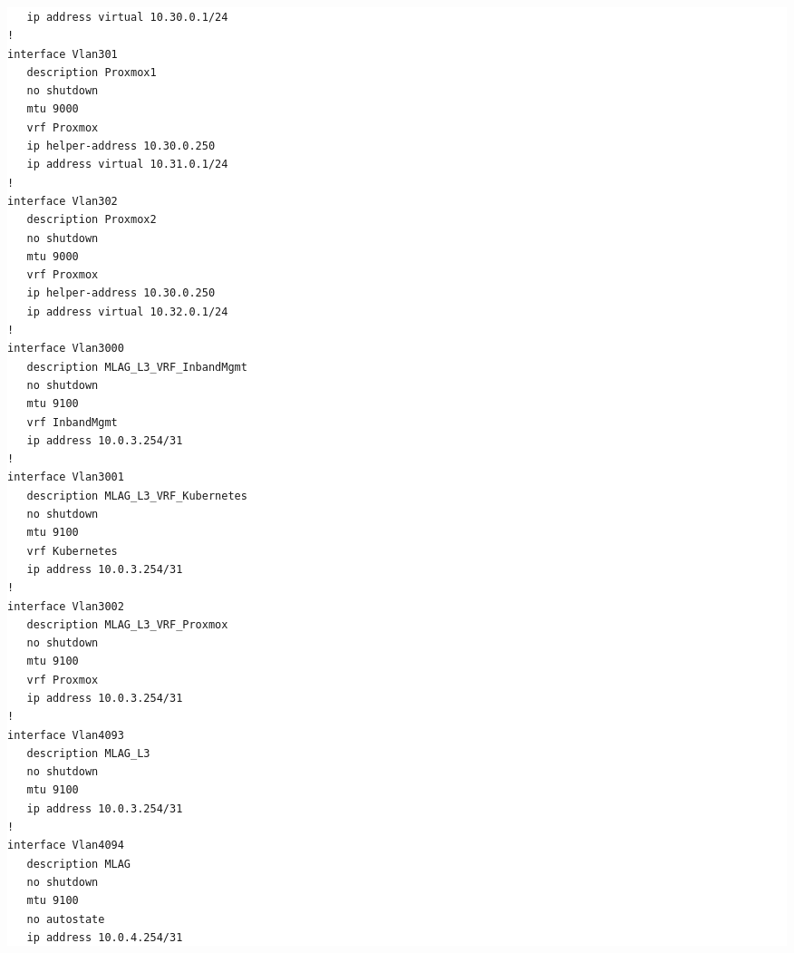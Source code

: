 ```eos
   ip address virtual 10.30.0.1/24
!
interface Vlan301
   description Proxmox1
   no shutdown
   mtu 9000
   vrf Proxmox
   ip helper-address 10.30.0.250
   ip address virtual 10.31.0.1/24
!
interface Vlan302
   description Proxmox2
   no shutdown
   mtu 9000
   vrf Proxmox
   ip helper-address 10.30.0.250
   ip address virtual 10.32.0.1/24
!
interface Vlan3000
   description MLAG_L3_VRF_InbandMgmt
   no shutdown
   mtu 9100
   vrf InbandMgmt
   ip address 10.0.3.254/31
!
interface Vlan3001
   description MLAG_L3_VRF_Kubernetes
   no shutdown
   mtu 9100
   vrf Kubernetes
   ip address 10.0.3.254/31
!
interface Vlan3002
   description MLAG_L3_VRF_Proxmox
   no shutdown
   mtu 9100
   vrf Proxmox
   ip address 10.0.3.254/31
!
interface Vlan4093
   description MLAG_L3
   no shutdown
   mtu 9100
   ip address 10.0.3.254/31
!
interface Vlan4094
   description MLAG
   no shutdown
   mtu 9100
   no autostate
   ip address 10.0.4.254/31
```
